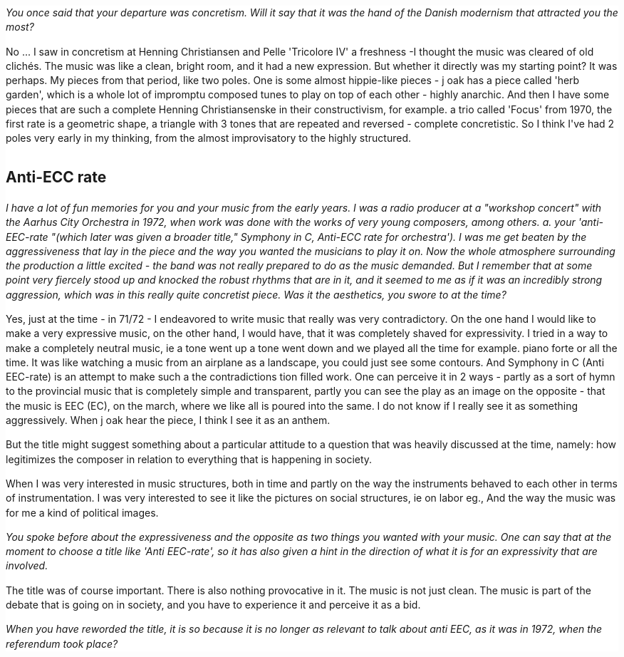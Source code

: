 *You once said that your departure was concretism. Will it say that it was the hand of the Danish modernism that attracted you the most?*

No ... I saw in concretism at Henning Christiansen and Pelle 'Tricolore IV' a freshness -I thought the music was cleared of old clichés. The music was like a clean, bright room, and it had a new expression. But whether it directly was my starting point? It was perhaps. My pieces from that period, like two poles. One is some almost hippie-like pieces - j oak has a piece called 'herb garden', which is a whole lot of impromptu composed tunes to play on top of each other - highly anarchic. And then I have some pieces that are such a complete Henning Christiansenske in their constructivism, for example. a trio called 'Focus' from 1970, the first rate is a geometric shape, a triangle with 3 tones that are repeated and reversed - complete concretistic. So I think I've had 2 poles very early in my thinking, from the almost improvisatory to the highly structured.

## Anti-ECC rate

*I have a lot of fun memories for you and your music from the early years. I was a radio producer at a "workshop concert" with the Aarhus City Orchestra in 1972, when work was done with the works of very young composers, among others. a. your 'anti-EEC-rate "(which later was given a broader title," Symphony in C, Anti-ECC rate for orchestra'). I was me get beaten by the aggressiveness that lay in the piece and the way you wanted the musicians to play it on. Now the whole atmosphere surrounding the production a little excited - the band was not really prepared to do as the music demanded. But I remember that at some point very fiercely stood up and knocked the robust rhythms that are in it, and it seemed to me as if it was an incredibly strong aggression, which was in this really quite concretist piece. Was it the aesthetics, you swore to at the time?*

Yes, just at the time - in 71/72 - I endeavored to write music that really was very contradictory. On the one hand I would like to make a very expressive music, on the other hand, I would have, that it was completely shaved for expressivity. I tried in a way to make a completely neutral music, ie a tone went up a tone went down and we played all the time for example. piano forte or all the time. It was like watching a music from an airplane as a landscape, you could just see some contours. And Symphony in C (Anti EEC-rate) is an attempt to make such a the contradictions tion filled work. One can perceive it in 2 ways - partly as a sort of hymn to the provincial music that is completely simple and transparent, partly you can see the play as an image on the opposite - that the music is EEC (EC), on the march, where we like all is poured into the same. I do not know if I really see it as something aggressively. When j oak hear the piece, I think I see it as an anthem.

But the title might suggest something about a particular attitude to a question that was heavily discussed at the time, namely: how legitimizes the composer in relation to everything that is happening in society.

When I was very interested in music structures, both in time and partly on the way the instruments behaved to each other in terms of instrumentation. I was very interested to see it like the pictures on social structures, ie on labor eg., And the way the music was for me a kind of political images.

*You spoke before about the expressiveness and the opposite as two things you wanted with your music. One can say that at the moment to choose a title like 'Anti EEC-rate', so it has also given a hint in the direction of what it is for an expressivity that are involved.*

The title was of course important. There is also nothing provocative in it. The music is not just clean. The music is part of the debate that is going on in society, and you have to experience it and perceive it as a bid.

*When you have reworded the title, it is so because it is no longer as relevant to talk about anti EEC, as it was in 1972, when the referendum took place?*
